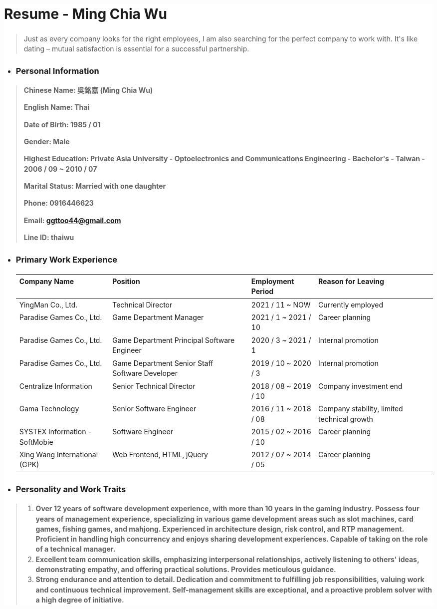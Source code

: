 # Resume - Ming Chia Wu
> Just as every company looks for the right employees, I am also searching for the perfect company to work with. It's like dating – mutual satisfaction is essential for a successful partnership.

- ### **Personal Information**

> **Chinese Name: 吳銘嘉 (Ming Chia Wu)**
>
> **English Name: Thai**
>
> **Date of Birth: 1985 / 01**
>
> **Gender: Male**
>
> **Highest Education: Private Asia University - Optoelectronics and Communications Engineering - Bachelor's - Taiwan - 2006 / 09 ~ 2010 / 07**
>
> **Marital Status: Married with one daughter**
>
> **Phone: 0916446623**
>
> **Email: ggttoo44@gmail.com**
>
> **Line ID: thaiwu**

- ### **Primary Work Experience**

  | Company Name                   | Position                | Employment Period      | Reason for Leaving      |
  | ------------------------------ | ------------------------ | ---------------------- | ----------------------- |
  | YingMan Co., Ltd.              | Technical Director       | 2021 / 11 ~ NOW         | Currently employed       |
  | Paradise Games Co., Ltd. | Game Department Manager  | 2021 / 1 ~ 2021 / 10   | Career planning          |
  | Paradise Games Co., Ltd. | Game Department Principal Software Engineer | 2020 / 3 ~ 2021 / 1 | Internal promotion       |
  | Paradise Games Co., Ltd. | Game Department Senior Staff Software Developer | 2019 / 10 ~ 2020 / 3 | Internal promotion       |
  | Centralize Information      | Senior Technical Director | 2018 / 08 ~ 2019 / 10 | Company investment end   |
  | Gama Technology         | Senior Software Engineer | 2016 / 11 ~ 2018 / 08 | Company stability, limited technical growth |
  | SYSTEX Information - SoftMobie | Software Engineer   | 2015 / 02 ~ 2016 / 10 | Career planning          |
  | Xing Wang International (GPK) | Web Frontend, HTML, jQuery | 2012 / 07 ~ 2014 / 05 | Career planning          |



- ### **Personality and Work Traits**

> 1. **Over 12 years of software development experience, with more than 10 years in the gaming industry. Possess four years of management experience, specializing in various game development areas such as slot machines, card games, fishing games, and mahjong. Experienced in architecture design, risk control, and RTP management. Proficient in handling high concurrency and enjoys sharing development experiences. Capable of taking on the role of a technical manager.**
> 2. **Excellent team communication skills, emphasizing interpersonal relationships, actively listening to others' ideas, demonstrating empathy, and offering practical solutions. Provides meticulous guidance.**
> 3. **Strong endurance and attention to detail. Dedication and commitment to fulfilling job responsibilities, valuing work and continuous technical improvement. Self-management skills are exceptional, and a proactive problem solver with a high degree of initiative.**
